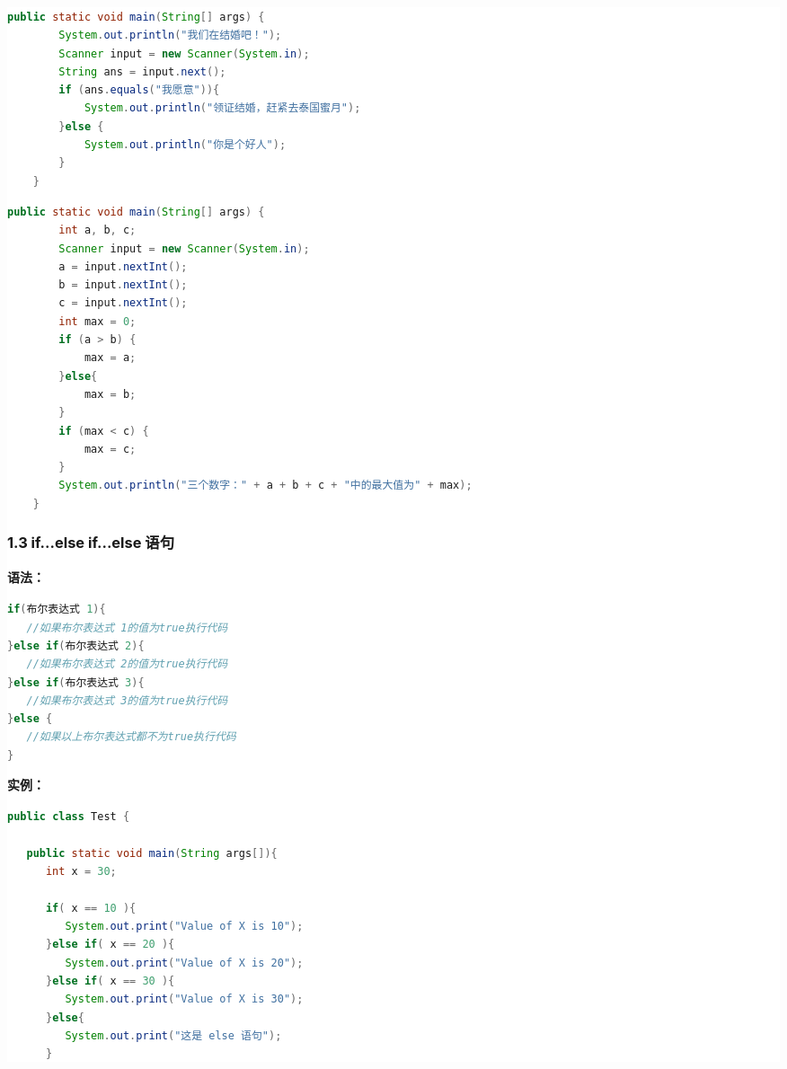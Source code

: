 ```java
public static void main(String[] args) {
        System.out.println("我们在结婚吧！");
        Scanner input = new Scanner(System.in);
        String ans = input.next();
        if (ans.equals("我愿意")){
            System.out.println("领证结婚，赶紧去泰国蜜月");
        }else {
            System.out.println("你是个好人");
        }
    }
```

```java
public static void main(String[] args) {
        int a, b, c;
        Scanner input = new Scanner(System.in);
        a = input.nextInt();
        b = input.nextInt();
        c = input.nextInt();
        int max = 0;
        if (a > b) {
            max = a;
        }else{
            max = b;
        }
        if (max < c) {
            max = c;
        }
        System.out.println("三个数字：" + a + b + c + "中的最大值为" + max);
    }
```



### 1.3 if...else if...else 语句

**语法：**

```java
if(布尔表达式 1){
   //如果布尔表达式 1的值为true执行代码
}else if(布尔表达式 2){
   //如果布尔表达式 2的值为true执行代码
}else if(布尔表达式 3){
   //如果布尔表达式 3的值为true执行代码
}else {
   //如果以上布尔表达式都不为true执行代码
}
```

**实例：**

```java
public class Test {

   public static void main(String args[]){
      int x = 30;

      if( x == 10 ){
         System.out.print("Value of X is 10");
      }else if( x == 20 ){
         System.out.print("Value of X is 20");
      }else if( x == 30 ){
         System.out.print("Value of X is 30");
      }else{
         System.out.print("这是 else 语句");
      }
```